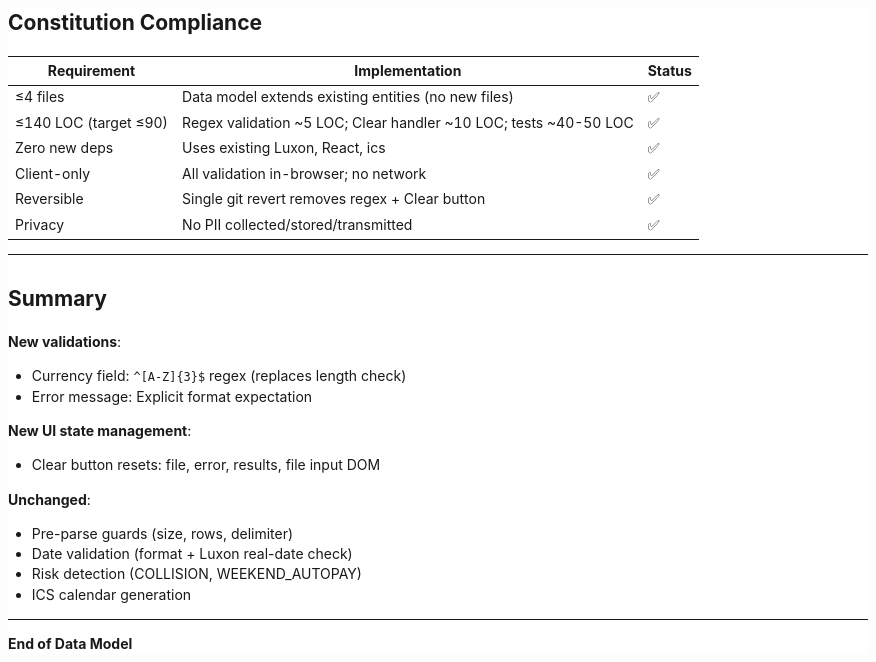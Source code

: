 
## Constitution Compliance

| Requirement | Implementation | Status |
|-------------|----------------|--------|
| ≤4 files | Data model extends existing entities (no new files) | ✅ |
| ≤140 LOC (target ≤90) | Regex validation ~5 LOC; Clear handler ~10 LOC; tests ~40-50 LOC | ✅ |
| Zero new deps | Uses existing Luxon, React, ics | ✅ |
| Client-only | All validation in-browser; no network | ✅ |
| Reversible | Single git revert removes regex + Clear button | ✅ |
| Privacy | No PII collected/stored/transmitted | ✅ |

---

## Summary

**New validations**:
- Currency field: `^[A-Z]{3}$` regex (replaces length check)
- Error message: Explicit format expectation

**New UI state management**:
- Clear button resets: file, error, results, file input DOM

**Unchanged**:
- Pre-parse guards (size, rows, delimiter)
- Date validation (format + Luxon real-date check)
- Risk detection (COLLISION, WEEKEND_AUTOPAY)
- ICS calendar generation

---

**End of Data Model**
